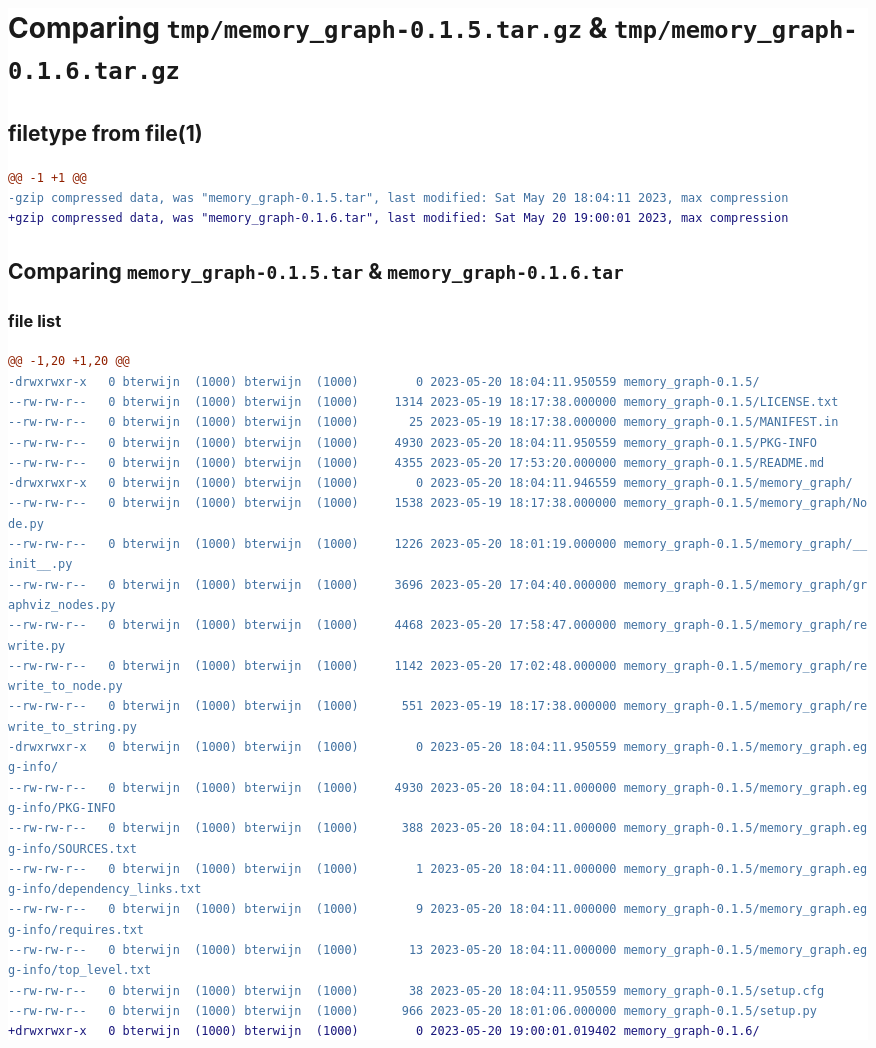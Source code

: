 # Comparing `tmp/memory_graph-0.1.5.tar.gz` & `tmp/memory_graph-0.1.6.tar.gz`

## filetype from file(1)

```diff
@@ -1 +1 @@
-gzip compressed data, was "memory_graph-0.1.5.tar", last modified: Sat May 20 18:04:11 2023, max compression
+gzip compressed data, was "memory_graph-0.1.6.tar", last modified: Sat May 20 19:00:01 2023, max compression
```

## Comparing `memory_graph-0.1.5.tar` & `memory_graph-0.1.6.tar`

### file list

```diff
@@ -1,20 +1,20 @@
-drwxrwxr-x   0 bterwijn  (1000) bterwijn  (1000)        0 2023-05-20 18:04:11.950559 memory_graph-0.1.5/
--rw-rw-r--   0 bterwijn  (1000) bterwijn  (1000)     1314 2023-05-19 18:17:38.000000 memory_graph-0.1.5/LICENSE.txt
--rw-rw-r--   0 bterwijn  (1000) bterwijn  (1000)       25 2023-05-19 18:17:38.000000 memory_graph-0.1.5/MANIFEST.in
--rw-rw-r--   0 bterwijn  (1000) bterwijn  (1000)     4930 2023-05-20 18:04:11.950559 memory_graph-0.1.5/PKG-INFO
--rw-rw-r--   0 bterwijn  (1000) bterwijn  (1000)     4355 2023-05-20 17:53:20.000000 memory_graph-0.1.5/README.md
-drwxrwxr-x   0 bterwijn  (1000) bterwijn  (1000)        0 2023-05-20 18:04:11.946559 memory_graph-0.1.5/memory_graph/
--rw-rw-r--   0 bterwijn  (1000) bterwijn  (1000)     1538 2023-05-19 18:17:38.000000 memory_graph-0.1.5/memory_graph/Node.py
--rw-rw-r--   0 bterwijn  (1000) bterwijn  (1000)     1226 2023-05-20 18:01:19.000000 memory_graph-0.1.5/memory_graph/__init__.py
--rw-rw-r--   0 bterwijn  (1000) bterwijn  (1000)     3696 2023-05-20 17:04:40.000000 memory_graph-0.1.5/memory_graph/graphviz_nodes.py
--rw-rw-r--   0 bterwijn  (1000) bterwijn  (1000)     4468 2023-05-20 17:58:47.000000 memory_graph-0.1.5/memory_graph/rewrite.py
--rw-rw-r--   0 bterwijn  (1000) bterwijn  (1000)     1142 2023-05-20 17:02:48.000000 memory_graph-0.1.5/memory_graph/rewrite_to_node.py
--rw-rw-r--   0 bterwijn  (1000) bterwijn  (1000)      551 2023-05-19 18:17:38.000000 memory_graph-0.1.5/memory_graph/rewrite_to_string.py
-drwxrwxr-x   0 bterwijn  (1000) bterwijn  (1000)        0 2023-05-20 18:04:11.950559 memory_graph-0.1.5/memory_graph.egg-info/
--rw-rw-r--   0 bterwijn  (1000) bterwijn  (1000)     4930 2023-05-20 18:04:11.000000 memory_graph-0.1.5/memory_graph.egg-info/PKG-INFO
--rw-rw-r--   0 bterwijn  (1000) bterwijn  (1000)      388 2023-05-20 18:04:11.000000 memory_graph-0.1.5/memory_graph.egg-info/SOURCES.txt
--rw-rw-r--   0 bterwijn  (1000) bterwijn  (1000)        1 2023-05-20 18:04:11.000000 memory_graph-0.1.5/memory_graph.egg-info/dependency_links.txt
--rw-rw-r--   0 bterwijn  (1000) bterwijn  (1000)        9 2023-05-20 18:04:11.000000 memory_graph-0.1.5/memory_graph.egg-info/requires.txt
--rw-rw-r--   0 bterwijn  (1000) bterwijn  (1000)       13 2023-05-20 18:04:11.000000 memory_graph-0.1.5/memory_graph.egg-info/top_level.txt
--rw-rw-r--   0 bterwijn  (1000) bterwijn  (1000)       38 2023-05-20 18:04:11.950559 memory_graph-0.1.5/setup.cfg
--rw-rw-r--   0 bterwijn  (1000) bterwijn  (1000)      966 2023-05-20 18:01:06.000000 memory_graph-0.1.5/setup.py
+drwxrwxr-x   0 bterwijn  (1000) bterwijn  (1000)        0 2023-05-20 19:00:01.019402 memory_graph-0.1.6/
```
